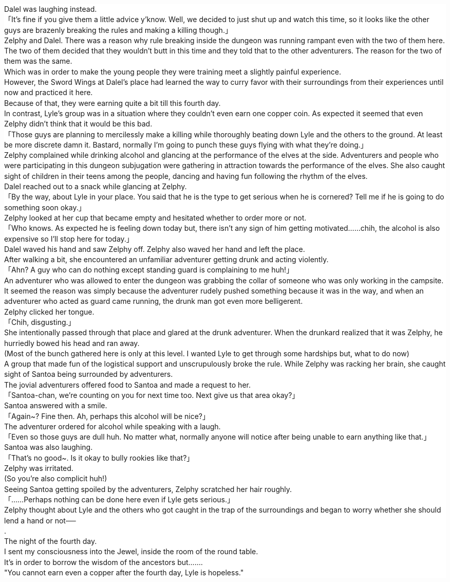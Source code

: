 Dalel was laughing instead.<br/>
「It’s fine if you give them a little advice y’know. Well, we decided to just shut up and watch this time, so it looks like the other guys are brazenly breaking the rules and making a killing though.」<br/>
Zelphy and Dalel. There was a reason why rule breaking inside the dungeon was running rampant even with the two of them here.<br/>
The two of them decided that they wouldn’t butt in this time and they told that to the other adventurers. The reason for the two of them was the same.<br/>
Which was in order to make the young people they were training meet a slightly painful experience.<br/>
However, the Sword Wings at Dalel’s place had learned the way to curry favor with their surroundings from their experiences until now and practiced it here.<br/>
Because of that, they were earning quite a bit till this fourth day.<br/>
In contrast, Lyle’s group was in a situation where they couldn’t even earn one copper coin. As expected it seemed that even Zelphy didn’t think that it would be this bad.<br/>
「Those guys are planning to mercilessly make a killing while thoroughly beating down Lyle and the others to the ground. At least be more discrete damn it. Bastard, normally I’m going to punch these guys flying with what they’re doing.」<br/>
Zelphy complained while drinking alcohol and glancing at the performance of the elves at the side. Adventurers and people who were participating in this dungeon subjugation were gathering in attraction towards the performance of the elves. She also caught sight of children in their teens among the people, dancing and having fun following the rhythm of the elves.<br/>
Dalel reached out to a snack while glancing at Zelphy.<br/>
「By the way, about Lyle in your place. You said that he is the type to get serious when he is cornered? Tell me if he is going to do something soon okay.」<br/>
Zelphy looked at her cup that became empty and hesitated whether to order more or not.<br/>
「Who knows. As expected he is feeling down today but, there isn’t any sign of him getting motivated……chih, the alcohol is also expensive so I’ll stop here for today.」<br/>
Dalel waved his hand and saw Zelphy off. Zelphy also waved her hand and left the place.<br/>
After walking a bit, she encountered an unfamiliar adventurer getting drunk and acting violently.<br/>
「Ahn? A guy who can do nothing except standing guard is complaining to me huh!」<br/>
An adventurer who was allowed to enter the dungeon was grabbing the collar of someone who was only working in the campsite. It seemed the reason was simply because the adventurer rudely pushed something because it was in the way, and when an adventurer who acted as guard came running, the drunk man got even more belligerent.<br/>
Zelphy clicked her tongue.<br/>
「Chih, disgusting.」<br/>
She intentionally passed through that place and glared at the drunk adventurer. When the drunkard realized that it was Zelphy, he hurriedly bowed his head and ran away.<br/>
(Most of the bunch gathered here is only at this level. I wanted Lyle to get through some hardships but, what to do now)<br/>
A group that made fun of the logistical support and unscrupulously broke the rule. While Zelphy was racking her brain, she caught sight of Santoa being surrounded by adventurers.<br/>
The jovial adventurers offered food to Santoa and made a request to her.<br/>
「Santoa-chan, we’re counting on you for next time too. Next give us that area okay?」<br/>
Santoa answered with a smile.<br/>
「Again~? Fine then. Ah, perhaps this alcohol will be nice?」<br/>
The adventurer ordered for alcohol while speaking with a laugh.<br/>
「Even so those guys are dull huh. No matter what, normally anyone will notice after being unable to earn anything like that.」<br/>
Santoa was also laughing.<br/>
「That’s no good~. Is it okay to bully rookies like that?」<br/>
Zelphy was irritated.<br/>
(So you’re also complicit huh!)<br/>
Seeing Santoa getting spoiled by the adventurers, Zelphy scratched her hair roughly.<br/>
「……Perhaps nothing can be done here even if Lyle gets serious.」<br/>
Zelphy thought about Lyle and the others who got caught in the trap of the surroundings and began to worry whether she should lend a hand or not──<br/>
.<br/>
The night of the fourth day.<br/>
I sent my consciousness into the Jewel, inside the room of the round table.<br/>
It’s in order to borrow the wisdom of the ancestors but…….<br/>
"You cannot earn even a copper after the fourth day, Lyle is hopeless."<br/>